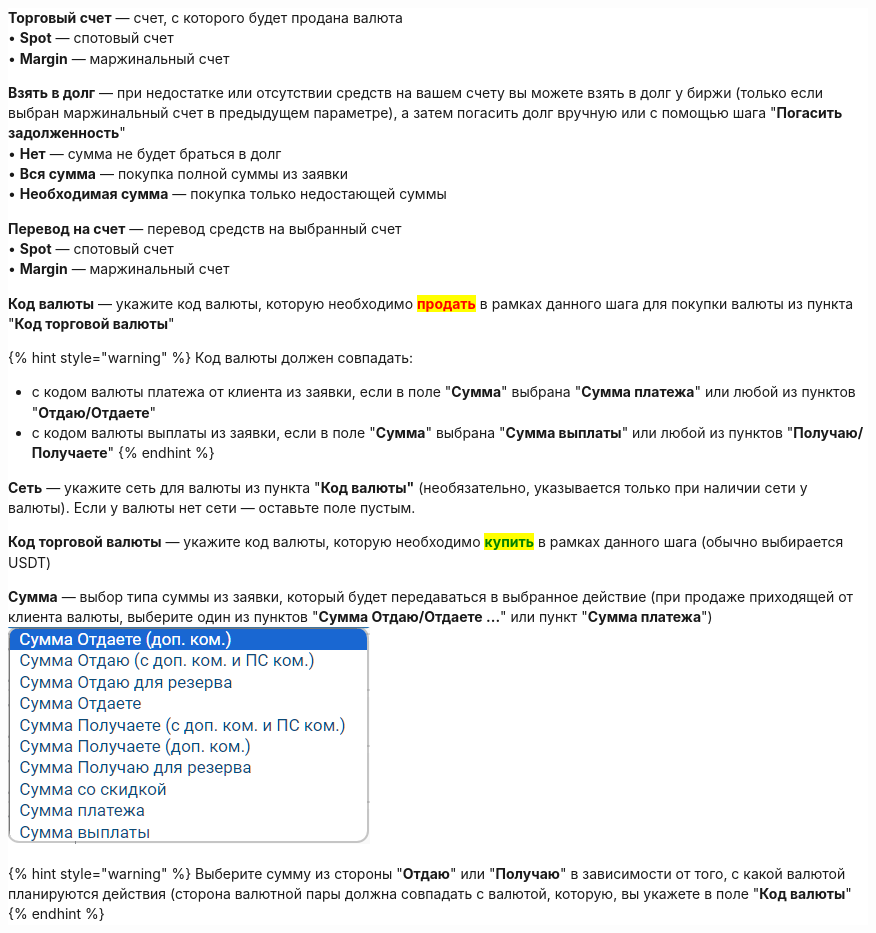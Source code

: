 **Торговый счет** — счет, с которого будет продана валюта\
• **Spot** — спотовый счет\
• **Margin** — маржинальный счет

**Взять в долг** — при недостатке или отсутствии средств на вашем счету вы можете взять в долг у биржи (только если выбран маржинальный счет в предыдущем параметре), а затем погасить долг вручную или с помощью шага "**Погасить задолженность**"\
• **Нет** — сумма не будет браться в долг\
• **Вся сумма** — покупка полной суммы из заявки\
• **Необходимая сумма** — покупка только недостающей суммы

**Перевод на счет** — перевод средств на выбранный счет\
• **Spot** — спотовый счет\
• **Margin** — маржинальный счет

**Код валюты** — укажите код валюты, которую необходимо <mark style="color:red;">**продать**</mark> в рамках данного шага для покупки валюты из пункта "**Код торговой валюты**"

{% hint style="warning" %}
Код валюты должен совпадать:

* с кодом валюты платежа от клиента из заявки, если в поле "**Сумма**" выбрана "**Сумма платежа**" или любой из пунктов "**Отдаю/Отдаете**"
* с кодом валюты выплаты из заявки, если в поле "**Сумма**" выбрана "**Сумма выплаты**" или любой из пунктов "**Получаю/Получаете**"
{% endhint %}

**Сеть** — укажите сеть для валюты из пункта "**Код валюты"** (необязательно, указывается только при наличии сети у валюты). Если у валюты нет сети — оставьте поле пустым.

**Код торговой валюты** — укажите код валюты, которую необходимо <mark style="color:green;">**купить**</mark> в рамках данного шага (обычно выбирается USDT)

**Сумма** — выбор типа суммы из заявки, который будет передаваться в выбранное действие (при продаже приходящей от клиента валюты, выберите один из пунктов "**Сумма Отдаю/Отдаете ...**" или пункт "**Сумма платежа**")\
![](<../../../.gitbook/assets/image (702).png>)

{% hint style="warning" %}
Выберите сумму из стороны "**Отдаю**" или "**Получаю**" в зависимости от того, с какой валютой планируются действия (сторона валютной пары должна совпадать с валютой, которую, вы укажете в поле "**Код валюты**"
{% endhint %}
